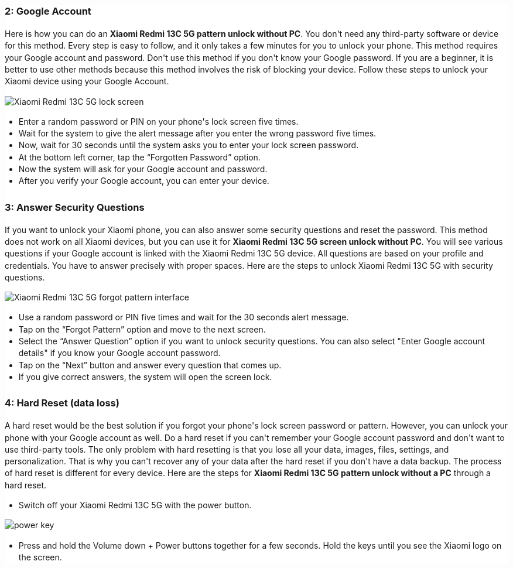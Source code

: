 ### 2: Google Account

Here is how you can do an **Xiaomi Redmi 13C 5G  pattern unlock without PC**. You don't need any third-party software or device for this method. Every step is easy to follow, and it only takes a few minutes for you to unlock your phone. This method requires your Google account and password. Don't use this method if you don't know your Google password. If you are a beginner, it is better to use other methods because this method involves the risk of blocking your device. Follow these steps to unlock your Xiaomi  device using your Google Account.

![Xiaomi Redmi 13C 5G  lock screen](https://images.wondershare.com/drfone/article/2022/10/oppo-a37-password-unlock-02.jpg)

- Enter a random password or PIN on your phone's lock screen five times.
- Wait for the system to give the alert message after you enter the wrong password five times.
- Now, wait for 30 seconds until the system asks you to enter your lock screen password.
- At the bottom left corner, tap the “Forgotten Password” option.
- Now the system will ask for your Google account and password.
- After you verify your Google account, you can enter your device.

### 3: Answer Security Questions

If you want to unlock your Xiaomi  phone, you can also answer some security questions and reset the password. This method does not work on all Xiaomi  devices, but you can use it for **Xiaomi Redmi 13C 5G  screen unlock without PC**. You will see various questions if your Google account is linked with the Xiaomi Redmi 13C 5G device. All questions are based on your profile and credentials. You have to answer precisely with proper spaces. Here are the steps to unlock Xiaomi Redmi 13C 5G  with security questions.

![Xiaomi Redmi 13C 5G  forgot pattern interface](https://images.wondershare.com/drfone/article/2022/10/oppo-a37-password-unlock-03.jpg)

- Use a random password or PIN five times and wait for the 30 seconds alert message.
- Tap on the “Forgot Pattern” option and move to the next screen.
- Select the “Answer Question” option if you want to unlock security questions. You can also select "Enter Google account details" if you know your Google account password.
- Tap on the “Next” button and answer every question that comes up.
- If you give correct answers, the system will open the screen lock.

### 4: Hard Reset (data loss)

A hard reset would be the best solution if you forgot your phone's lock screen password or pattern. However, you can unlock your phone with your Google account as well. Do a hard reset if you can't remember your Google account password and don't want to use third-party tools. The only problem with hard resetting is that you lose all your data, images, files, settings, and personalization. That is why you can't recover any of your data after the hard reset if you don't have a data backup. The process of hard reset is different for every device. Here are the steps for **Xiaomi Redmi 13C 5G  pattern unlock without a PC** through a hard reset.

- Switch off your Xiaomi Redmi 13C 5G  with the power button.

![power key](https://images.wondershare.com/drfone/article/2022/10/oppo-a37-password-unlock-04.jpg)

- Press and hold the Volume down + Power buttons together for a few seconds. Hold the keys until you see the Xiaomi  logo on the screen.
